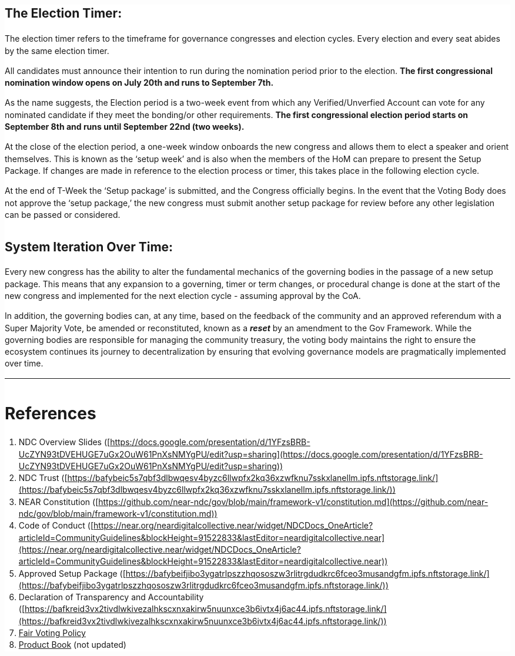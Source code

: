 ## **The Election Timer:**

The election timer refers to the timeframe for governance congresses and election cycles. Every election and every seat abides by the same election timer.

All candidates must announce their intention to run during the nomination period prior to the election. **The first congressional nomination window opens on July 20th and runs to September 7th.**

As the name suggests, the Election period is a two-week event from which any Verified/Unverfied Account can vote for any nominated candidate if they meet the bonding/or other requirements. **The first congressional election period starts on September 8th and runs until September 22nd (two weeks).**

At the close of the election period, a one-week window onboards the new congress and allows them to elect a speaker and orient themselves. This is known as the ‘setup week’ and is also when the members of the HoM can prepare to present the Setup Package. If changes are made in reference to the election process or timer, this takes place in the following election cycle.

At the end of T-Week the ‘Setup package’ is submitted, and the Congress officially begins. In the event that the Voting Body does not approve the ‘setup package,’ the new congress must submit another setup package for review before any other legislation can be passed or considered.

## **System Iteration Over Time:**

Every new congress has the ability to alter the fundamental mechanics of the governing bodies in the passage of a new setup package. This means that any expansion to a governing, timer or term changes, or procedural change is done at the start of the new congress and implemented for the next election cycle - assuming approval by the CoA.

In addition, the governing bodies can, at any time, based on the feedback of the community and an approved referendum with a Super Majority Vote, be amended or reconstituted, known as a ***reset*** by an amendment to the Gov Framework. While the governing bodies are responsible for managing the community treasury, the voting body maintains the right to ensure the ecosystem continues its journey to decentralization by ensuring that evolving governance models are pragmatically implemented over time.

---

# References

1. NDC Overview Slides
([https://docs.google.com/presentation/d/1YFzsBRB-UcZYN93tDVEHUGE7uGx2OuW61PnXsNMYgPU/edit?usp=sharing](https://docs.google.com/presentation/d/1YFzsBRB-UcZYN93tDVEHUGE7uGx2OuW61PnXsNMYgPU/edit?usp=sharing))
2. NDC Trust
([https://bafybeic5s7qbf3dlbwqesv4byzc6llwpfx2kq36xzwfknu7sskxlanellm.ipfs.nftstorage.link/](https://bafybeic5s7qbf3dlbwqesv4byzc6llwpfx2kq36xzwfknu7sskxlanellm.ipfs.nftstorage.link/))
3. NEAR Constitution
([https://github.com/near-ndc/gov/blob/main/framework-v1/constitution.md](https://github.com/near-ndc/gov/blob/main/framework-v1/constitution.md))
4. Code of Conduct
([https://near.org/neardigitalcollective.near/widget/NDCDocs_OneArticle?articleId=CommunityGuidelines&blockHeight=91522833&lastEditor=neardigitalcollective.near](https://near.org/neardigitalcollective.near/widget/NDCDocs_OneArticle?articleId=CommunityGuidelines&blockHeight=91522833&lastEditor=neardigitalcollective.near))
5. Approved Setup Package
([https://bafybeifjibo3ygatrlpszzhqososzw3rlitrgdudkrc6fceo3musandgfm.ipfs.nftstorage.link/](https://bafybeifjibo3ygatrlpszzhqososzw3rlitrgdudkrc6fceo3musandgfm.ipfs.nftstorage.link/))
6. Declaration of Transparency and Accountability
([https://bafkreid3vx2tivdlwkivezalhkscxnxakirw5nuunxce3b6ivtx4j6ac44.ipfs.nftstorage.link/](https://bafkreid3vx2tivdlwkivezalhkscxnxakirw5nuunxce3b6ivtx4j6ac44.ipfs.nftstorage.link/))
7. [Fair Voting Policy](https://bafkreidwdxocdkfsv6srynw7ipnogfuw76fzncmxd5jv7furbsn5cp4bz4.ipfs.nftstorage.link/)
8. [Product Book](https://docs.google.com/document/d/1w_wfRfp-ISH7g-zu7vAFULVvRNwyLGwNIDC1EBkxvu0/edit?pli=1) (not updated)
